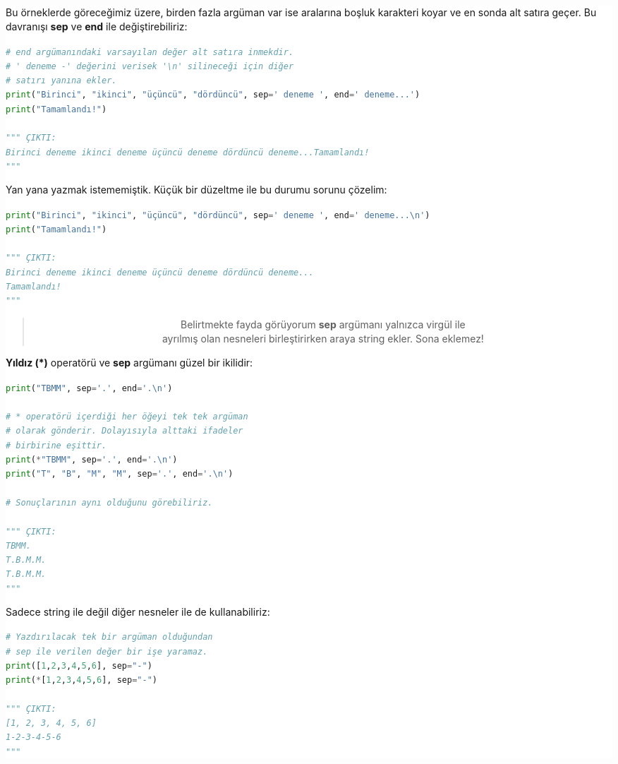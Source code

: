 Bu örneklerde göreceğimiz üzere, birden fazla argüman var ise aralarına boşluk karakteri koyar ve en sonda alt satıra geçer. Bu davranışı **sep** ve **end** ile değiştirebiliriz:

```python
# end argümanındaki varsayılan değer alt satıra inmekdir.
# ' deneme -' değerini verisek '\n' silineceği için diğer
# satırı yanına ekler.
print("Birinci", "ikinci", "üçüncü", "dördüncü", sep=' deneme ', end=' deneme...')
print("Tamamlandı!")

""" ÇIKTI:
Birinci deneme ikinci deneme üçüncü deneme dördüncü deneme...Tamamlandı!
"""
```

Yan yana yazmak istememiştik. Küçük bir düzeltme ile bu durumu sorunu çözelim:

```python
print("Birinci", "ikinci", "üçüncü", "dördüncü", sep=' deneme ', end=' deneme...\n')
print("Tamamlandı!")

""" ÇIKTI:
Birinci deneme ikinci deneme üçüncü deneme dördüncü deneme...
Tamamlandı!
"""
```

<blockquote style="text-align: center;">Belirtmekte fayda görüyorum <b>sep</b> argümanı yalnızca virgül ile<br>ayrılmış olan nesneleri birleştirirken araya string ekler. Sona eklemez!</blockquote>

<b>Yıldız (*)</b> operatörü ve <b>sep</b> argümanı güzel bir ikilidir:

```python
print("TBMM", sep='.', end='.\n')

# * operatörü içerdiği her öğeyi tek tek argüman
# olarak gönderir. Dolayısıyla alttaki ifadeler
# birbirine eşittir.
print(*"TBMM", sep='.', end='.\n')
print("T", "B", "M", "M", sep='.', end='.\n')

# Sonuçlarının aynı olduğunu görebiliriz.

""" ÇIKTI:
TBMM.
T.B.M.M.
T.B.M.M.
"""
```

Sadece string ile değil diğer nesneler ile de kullanabiliriz:

```python
# Yazdırılacak tek bir argüman olduğundan 
# sep ile verilen değer bir işe yaramaz.
print([1,2,3,4,5,6], sep="-")
print(*[1,2,3,4,5,6], sep="-")

""" ÇIKTI:
[1, 2, 3, 4, 5, 6]
1-2-3-4-5-6
"""
```

